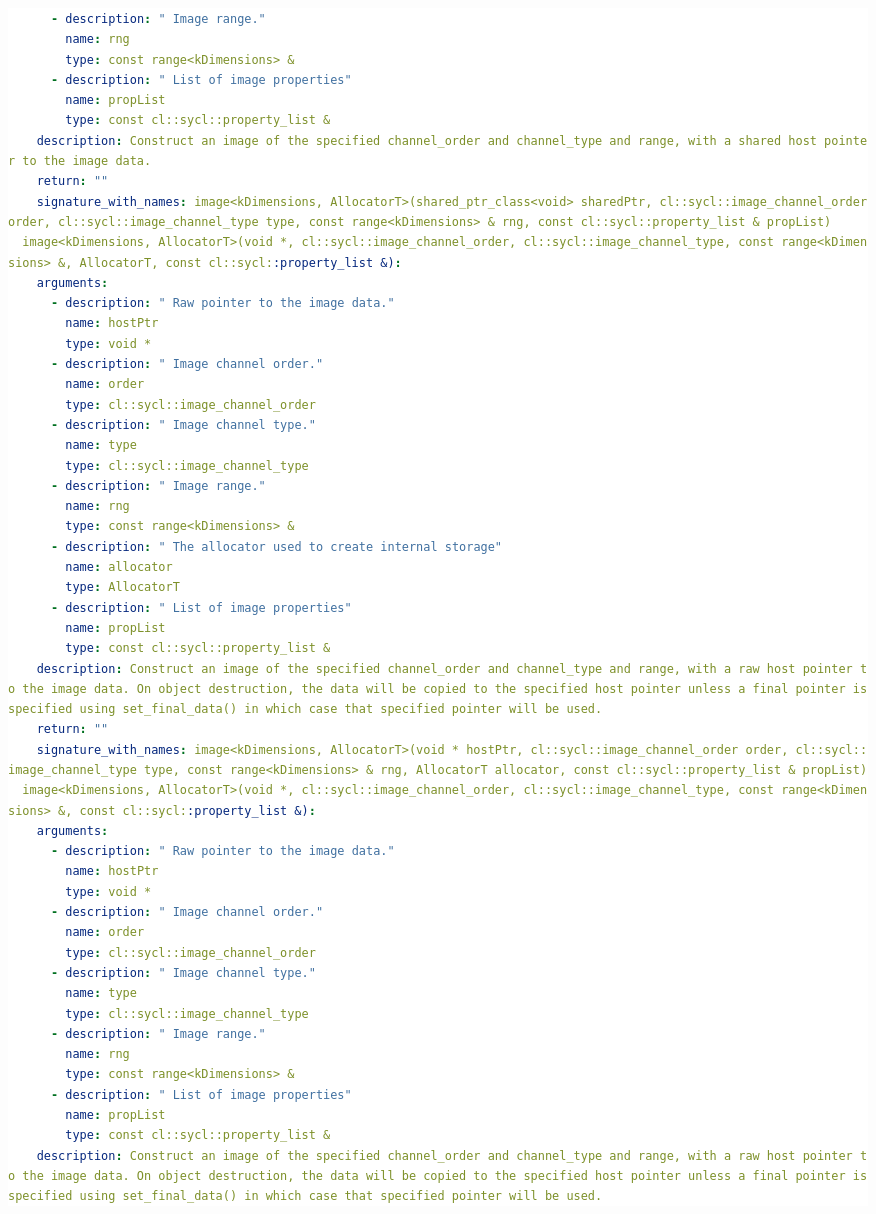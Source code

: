 ```yaml
      - description: " Image range."
        name: rng
        type: const range<kDimensions> &
      - description: " List of image properties"
        name: propList
        type: const cl::sycl::property_list &
    description: Construct an image of the specified channel_order and channel_type and range, with a shared host pointer to the image data.
    return: ""
    signature_with_names: image<kDimensions, AllocatorT>(shared_ptr_class<void> sharedPtr, cl::sycl::image_channel_order order, cl::sycl::image_channel_type type, const range<kDimensions> & rng, const cl::sycl::property_list & propList)
  image<kDimensions, AllocatorT>(void *, cl::sycl::image_channel_order, cl::sycl::image_channel_type, const range<kDimensions> &, AllocatorT, const cl::sycl::property_list &):
    arguments:
      - description: " Raw pointer to the image data."
        name: hostPtr
        type: void *
      - description: " Image channel order."
        name: order
        type: cl::sycl::image_channel_order
      - description: " Image channel type."
        name: type
        type: cl::sycl::image_channel_type
      - description: " Image range."
        name: rng
        type: const range<kDimensions> &
      - description: " The allocator used to create internal storage"
        name: allocator
        type: AllocatorT
      - description: " List of image properties"
        name: propList
        type: const cl::sycl::property_list &
    description: Construct an image of the specified channel_order and channel_type and range, with a raw host pointer to the image data. On object destruction, the data will be copied to the specified host pointer unless a final pointer is specified using set_final_data() in which case that specified pointer will be used.
    return: ""
    signature_with_names: image<kDimensions, AllocatorT>(void * hostPtr, cl::sycl::image_channel_order order, cl::sycl::image_channel_type type, const range<kDimensions> & rng, AllocatorT allocator, const cl::sycl::property_list & propList)
  image<kDimensions, AllocatorT>(void *, cl::sycl::image_channel_order, cl::sycl::image_channel_type, const range<kDimensions> &, const cl::sycl::property_list &):
    arguments:
      - description: " Raw pointer to the image data."
        name: hostPtr
        type: void *
      - description: " Image channel order."
        name: order
        type: cl::sycl::image_channel_order
      - description: " Image channel type."
        name: type
        type: cl::sycl::image_channel_type
      - description: " Image range."
        name: rng
        type: const range<kDimensions> &
      - description: " List of image properties"
        name: propList
        type: const cl::sycl::property_list &
    description: Construct an image of the specified channel_order and channel_type and range, with a raw host pointer to the image data. On object destruction, the data will be copied to the specified host pointer unless a final pointer is specified using set_final_data() in which case that specified pointer will be used.
```
